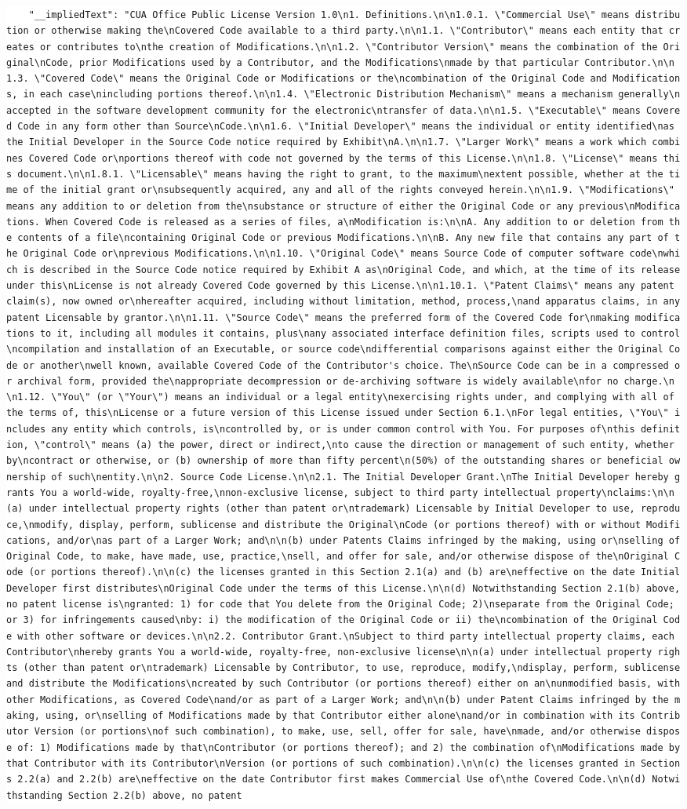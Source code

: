         "__impliedText": "CUA Office Public License Version 1.0\n1. Definitions.\n\n1.0.1. \"Commercial Use\" means distribution or otherwise making the\nCovered Code available to a third party.\n\n1.1. \"Contributor\" means each entity that creates or contributes to\nthe creation of Modifications.\n\n1.2. \"Contributor Version\" means the combination of the Original\nCode, prior Modifications used by a Contributor, and the Modifications\nmade by that particular Contributor.\n\n1.3. \"Covered Code\" means the Original Code or Modifications or the\ncombination of the Original Code and Modifications, in each case\nincluding portions thereof.\n\n1.4. \"Electronic Distribution Mechanism\" means a mechanism generally\naccepted in the software development community for the electronic\ntransfer of data.\n\n1.5. \"Executable\" means Covered Code in any form other than Source\nCode.\n\n1.6. \"Initial Developer\" means the individual or entity identified\nas the Initial Developer in the Source Code notice required by Exhibit\nA.\n\n1.7. \"Larger Work\" means a work which combines Covered Code or\nportions thereof with code not governed by the terms of this License.\n\n1.8. \"License\" means this document.\n\n1.8.1. \"Licensable\" means having the right to grant, to the maximum\nextent possible, whether at the time of the initial grant or\nsubsequently acquired, any and all of the rights conveyed herein.\n\n1.9. \"Modifications\" means any addition to or deletion from the\nsubstance or structure of either the Original Code or any previous\nModifications. When Covered Code is released as a series of files, a\nModification is:\n\nA. Any addition to or deletion from the contents of a file\ncontaining Original Code or previous Modifications.\n\nB. Any new file that contains any part of the Original Code or\nprevious Modifications.\n\n1.10. \"Original Code\" means Source Code of computer software code\nwhich is described in the Source Code notice required by Exhibit A as\nOriginal Code, and which, at the time of its release under this\nLicense is not already Covered Code governed by this License.\n\n1.10.1. \"Patent Claims\" means any patent claim(s), now owned or\nhereafter acquired, including without limitation, method, process,\nand apparatus claims, in any patent Licensable by grantor.\n\n1.11. \"Source Code\" means the preferred form of the Covered Code for\nmaking modifications to it, including all modules it contains, plus\nany associated interface definition files, scripts used to control\ncompilation and installation of an Executable, or source code\ndifferential comparisons against either the Original Code or another\nwell known, available Covered Code of the Contributor's choice. The\nSource Code can be in a compressed or archival form, provided the\nappropriate decompression or de-archiving software is widely available\nfor no charge.\n\n1.12. \"You\" (or \"Your\") means an individual or a legal entity\nexercising rights under, and complying with all of the terms of, this\nLicense or a future version of this License issued under Section 6.1.\nFor legal entities, \"You\" includes any entity which controls, is\ncontrolled by, or is under common control with You. For purposes of\nthis definition, \"control\" means (a) the power, direct or indirect,\nto cause the direction or management of such entity, whether by\ncontract or otherwise, or (b) ownership of more than fifty percent\n(50%) of the outstanding shares or beneficial ownership of such\nentity.\n\n2. Source Code License.\n\n2.1. The Initial Developer Grant.\nThe Initial Developer hereby grants You a world-wide, royalty-free,\nnon-exclusive license, subject to third party intellectual property\nclaims:\n\n(a) under intellectual property rights (other than patent or\ntrademark) Licensable by Initial Developer to use, reproduce,\nmodify, display, perform, sublicense and distribute the Original\nCode (or portions thereof) with or without Modifications, and/or\nas part of a Larger Work; and\n\n(b) under Patents Claims infringed by the making, using or\nselling of Original Code, to make, have made, use, practice,\nsell, and offer for sale, and/or otherwise dispose of the\nOriginal Code (or portions thereof).\n\n(c) the licenses granted in this Section 2.1(a) and (b) are\neffective on the date Initial Developer first distributes\nOriginal Code under the terms of this License.\n\n(d) Notwithstanding Section 2.1(b) above, no patent license is\ngranted: 1) for code that You delete from the Original Code; 2)\nseparate from the Original Code; or 3) for infringements caused\nby: i) the modification of the Original Code or ii) the\ncombination of the Original Code with other software or devices.\n\n2.2. Contributor Grant.\nSubject to third party intellectual property claims, each Contributor\nhereby grants You a world-wide, royalty-free, non-exclusive license\n\n(a) under intellectual property rights (other than patent or\ntrademark) Licensable by Contributor, to use, reproduce, modify,\ndisplay, perform, sublicense and distribute the Modifications\ncreated by such Contributor (or portions thereof) either on an\nunmodified basis, with other Modifications, as Covered Code\nand/or as part of a Larger Work; and\n\n(b) under Patent Claims infringed by the making, using, or\nselling of Modifications made by that Contributor either alone\nand/or in combination with its Contributor Version (or portions\nof such combination), to make, use, sell, offer for sale, have\nmade, and/or otherwise dispose of: 1) Modifications made by that\nContributor (or portions thereof); and 2) the combination of\nModifications made by that Contributor with its Contributor\nVersion (or portions of such combination).\n\n(c) the licenses granted in Sections 2.2(a) and 2.2(b) are\neffective on the date Contributor first makes Commercial Use of\nthe Covered Code.\n\n(d) Notwithstanding Section 2.2(b) above, no patent